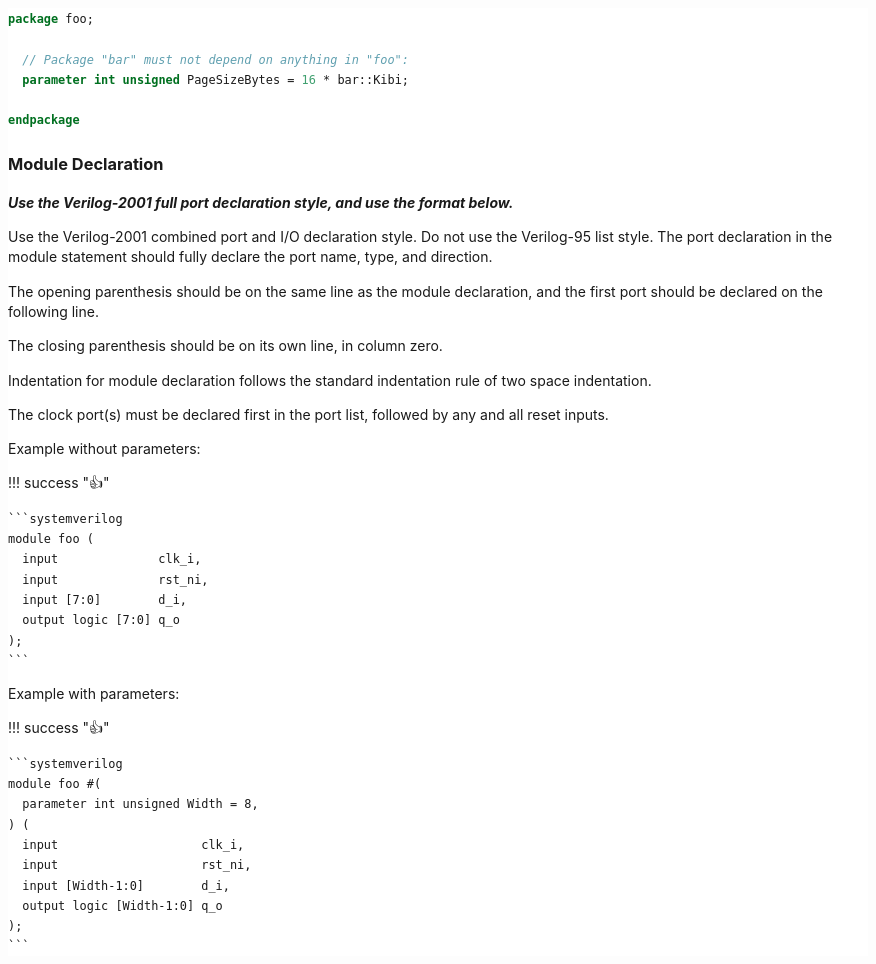 ```systemverilog
package foo;

  // Package "bar" must not depend on anything in "foo":
  parameter int unsigned PageSizeBytes = 16 * bar::Kibi;

endpackage
```

### Module Declaration

***Use the Verilog-2001 full port declaration style, and use the format
below.***

Use the Verilog-2001 combined port and I/O declaration style. Do not use the
Verilog-95 list style. The port declaration in the module statement should fully
declare the port name, type, and direction.

The opening parenthesis should be on the same line as the module declaration,
and the first port should be declared on the following line.

The closing parenthesis should be on its own line, in column zero.

Indentation for module declaration follows the standard indentation
rule of two space indentation.

The clock port(s) must be declared first in the port list, followed by any and
all reset inputs.

Example without parameters:

!!! success ":thumbsup:"

    ```systemverilog
    module foo (
      input              clk_i,
      input              rst_ni,
      input [7:0]        d_i,
      output logic [7:0] q_o
    );
    ```

Example with parameters:

!!! success ":thumbsup:"

    ```systemverilog
    module foo #(
      parameter int unsigned Width = 8,
    ) (
      input                    clk_i,
      input                    rst_ni,
      input [Width-1:0]        d_i,
      output logic [Width-1:0] q_o
    );
    ```


[yalagp]: http://www.lcdm-eng.com/papers/snug12_Paper_final.pdf
[twinevils]: http://www.sunburst-design.com/papers/CummingsSNUG1999Boston_FullParallelCase_rev1_1.pdf
[priuniq]: http://www.sunburst-design.com/papers/CummingsSNUG2005Israel_SystemVerilog_UniquePriority.pdf
[gotagain]: http://www.lcdm-eng.com/papers/snug07_Verilog%20Gotchas%20Part2.pdf